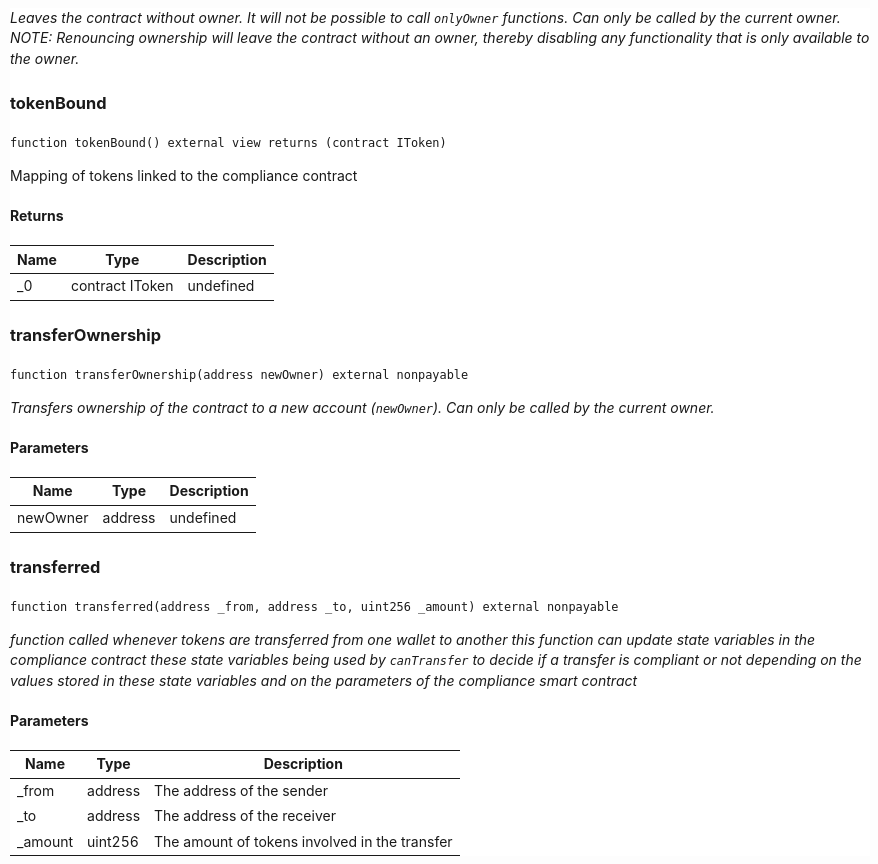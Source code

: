 *Leaves the contract without owner. It will not be possible to call `onlyOwner` functions. Can only be called by the current owner. NOTE: Renouncing ownership will leave the contract without an owner, thereby disabling any functionality that is only available to the owner.*


### tokenBound

```solidity
function tokenBound() external view returns (contract IToken)
```

Mapping of tokens linked to the compliance contract




#### Returns

| Name | Type | Description |
|---|---|---|
| _0 | contract IToken | undefined |

### transferOwnership

```solidity
function transferOwnership(address newOwner) external nonpayable
```



*Transfers ownership of the contract to a new account (`newOwner`). Can only be called by the current owner.*

#### Parameters

| Name | Type | Description |
|---|---|---|
| newOwner | address | undefined |

### transferred

```solidity
function transferred(address _from, address _to, uint256 _amount) external nonpayable
```



*function called whenever tokens are transferred  from one wallet to another  this function can update state variables in the compliance contract  these state variables being used by `canTransfer` to decide if a transfer  is compliant or not depending on the values stored in these state variables and on  the parameters of the compliance smart contract*

#### Parameters

| Name | Type | Description |
|---|---|---|
| _from | address | The address of the sender |
| _to | address | The address of the receiver |
| _amount | uint256 | The amount of tokens involved in the transfer |
